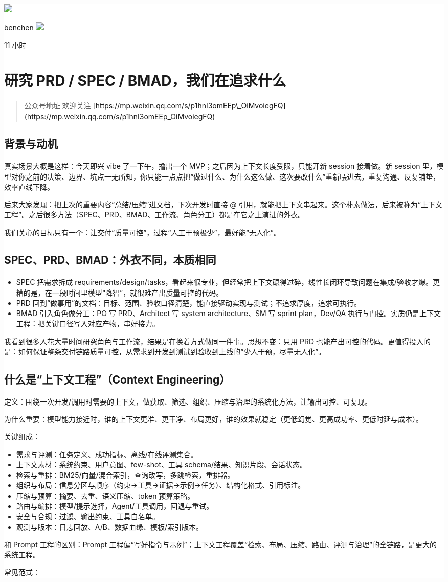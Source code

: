 [![](https://linux.do/user_avatar/linux.do/benchen/96/330547_2.png)
](/u/benchen)

[benchen](/u/benchen) ![](https://linux.do/uploads/default/original/3X/6/4/644937964bfb3b7ff9519a8c789fba156bc51493.png?v=14) 

[11 小时](/t/topic/880712?u=niyan2025 "发布日期")

[](#p-8007490-prd-spec-bmad-1)研究 PRD / SPEC / BMAD，我们在追求什么
==========================================================

> 公众号地址 欢迎关注 [https://mp.weixin.qq.com/s/p1hnI3omEEp\_OiMvoiegFQ](https://mp.weixin.qq.com/s/p1hnI3omEEp_OiMvoiegFQ)

[](#p-8007490-h-2)背景与动机
-----------------------

真实场景大概是这样：今天即兴 vibe 了一下午，撸出一个 MVP；之后因为上下文长度受限，只能开新 session 接着做。新 session 里，模型对你之前的决策、边界、坑点一无所知，你只能一点点把“做过什么、为什么这么做、这次要改什么”重新喂进去。重复沟通、反复铺垫，效率直线下降。

后来大家发现：把上次的重要内容“总结/压缩”进文档，下次开发时直接 @ 引用，就能把上下文串起来。这个朴素做法，后来被称为“上下文工程”。之后很多方法（SPEC、PRD、BMAD、工作流、角色分工）都是在它之上演进的外衣。

我们关心的目标只有一个：让交付“质量可控”，过程“人工干预极少”，最好能“无人化”。

[](#p-8007490-specprdbmad-3)SPEC、PRD、BMAD：外衣不同，本质相同
---------------------------------------------------

*   SPEC 把需求拆成 requirements/design/tasks，看起来很专业，但经常把上下文碾得过碎，线性长闭环导致问题在集成/验收才爆。更糟的是，在一段时间里模型“降智”，就很难产出质量可控的代码。
*   PRD 回到“做事用”的文档：目标、范围、验收口径清楚，能直接驱动实现与测试；不追求厚度，追求可执行。
*   BMAD 引入角色做分工：PO 写 PRD、Architect 写 system architecture、SM 写 sprint plan，Dev/QA 执行与门控。实质仍是上下文工程：把关键口径写入对应产物，串好接力。

我看到很多人花大量时间研究角色与工作流，结果是在换着方式做同一件事。思想不变：只用 PRD 也能产出可控的代码。更值得投入的是：如何保证整条交付链路质量可控，从需求到开发到测试到验收到上线的“少人干预，尽量无人化”。

[](#p-8007490-context-engineering-4)什么是“上下文工程”（Context Engineering）
-------------------------------------------------------------------

定义：围绕一次开发/调用时需要的上下文，做获取、筛选、组织、压缩与治理的系统化方法，让输出可控、可复现。

为什么重要：模型能力接近时，谁的上下文更准、更干净、布局更好，谁的效果就稳定（更低幻觉、更高成功率、更低时延与成本）。

关键组成：

*   需求与评测：任务定义、成功指标、离线/在线评测集合。
*   上下文素材：系统约束、用户意图、few-shot、工具 schema/结果、知识片段、会话状态。
*   检索与重排：BM25/向量/混合索引，查询改写，多跳检索，重排器。
*   组织与布局：信息分区与顺序（约束→工具→证据→示例→任务）、结构化格式、引用标注。
*   压缩与预算：摘要、去重、语义压缩、token 预算策略。
*   路由与编排：模型/提示选择，Agent/工具调用，回退与重试。
*   安全与合规：过滤、输出约束、工具白名单。
*   观测与版本：日志回放、A/B、数据血缘、模板/索引版本。

和 Prompt 工程的区别：Prompt 工程偏“写好指令与示例”；上下文工程覆盖“检索、布局、压缩、路由、评测与治理”的全链路，是更大的系统工程。

常见范式：
